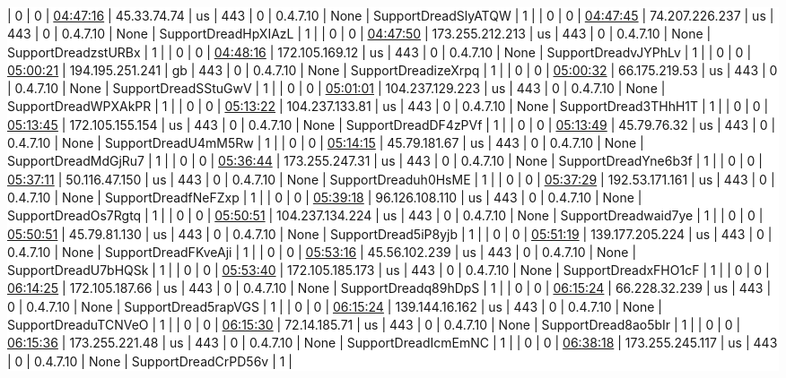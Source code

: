 |    0 |     0 | [04:47:16](https://nusenu.github.io/OrNetStats/w/relay/E2884895C9DB323C01B3E0879AC5C70C450DD89E.html) | 45.33.74.74     | us   |   443 |      0 | 0.4.7.10  | None      | SupportDreadSlyATQW |             1 |
|    0 |     0 | [04:47:45](https://nusenu.github.io/OrNetStats/w/relay/FFBFC5218BAD2204C737CA43B2579844C1B44403.html) | 74.207.226.237  | us   |   443 |      0 | 0.4.7.10  | None      | SupportDreadHpXIAzL |             1 |
|    0 |     0 | [04:47:50](https://nusenu.github.io/OrNetStats/w/relay/03C99D2DC297E56ECCFC6F78D7E57EE70C25E0B0.html) | 173.255.212.213 | us   |   443 |      0 | 0.4.7.10  | None      | SupportDreadzstURBx |             1 |
|    0 |     0 | [04:48:16](https://nusenu.github.io/OrNetStats/w/relay/3DB1E0CF3FE2E114C5CF3A91C9135552D36E4A87.html) | 172.105.169.12  | us   |   443 |      0 | 0.4.7.10  | None      | SupportDreadvJYPhLv |             1 |
|    0 |     0 | [05:00:21](https://nusenu.github.io/OrNetStats/w/relay/6DE338CDAEAF25EEBD61CF34C047CFDB04050FE6.html) | 194.195.251.241 | gb   |   443 |      0 | 0.4.7.10  | None      | SupportDreadizeXrpq |             1 |
|    0 |     0 | [05:00:32](https://nusenu.github.io/OrNetStats/w/relay/F5A0492CC55B90FCECC133102CCBE6155B5E5C52.html) | 66.175.219.53   | us   |   443 |      0 | 0.4.7.10  | None      | SupportDreadSStuGwV |             1 |
|    0 |     0 | [05:01:01](https://nusenu.github.io/OrNetStats/w/relay/A7B0792992FCA3CA0E1D5E5966C10FC88B538BF7.html) | 104.237.129.223 | us   |   443 |      0 | 0.4.7.10  | None      | SupportDreadWPXAkPR |             1 |
|    0 |     0 | [05:13:22](https://nusenu.github.io/OrNetStats/w/relay/BB74528412FE805F64C3088CC0E2CABB9FBA5853.html) | 104.237.133.81  | us   |   443 |      0 | 0.4.7.10  | None      | SupportDread3THhH1T |             1 |
|    0 |     0 | [05:13:45](https://nusenu.github.io/OrNetStats/w/relay/66D675562AFD87B3D83B0D048DB421F2C56D0822.html) | 172.105.155.154 | us   |   443 |      0 | 0.4.7.10  | None      | SupportDreadDF4zPVf |             1 |
|    0 |     0 | [05:13:49](https://nusenu.github.io/OrNetStats/w/relay/418A2B48C10F0055CD3C019404DC22E7570E1B4F.html) | 45.79.76.32     | us   |   443 |      0 | 0.4.7.10  | None      | SupportDreadU4mM5Rw |             1 |
|    0 |     0 | [05:14:15](https://nusenu.github.io/OrNetStats/w/relay/CC167EC2236B5E702B703B22B3F2B14DCAA163C5.html) | 45.79.181.67    | us   |   443 |      0 | 0.4.7.10  | None      | SupportDreadMdGjRu7 |             1 |
|    0 |     0 | [05:36:44](https://nusenu.github.io/OrNetStats/w/relay/006DE94093A1216D0D6CE3E9EEC5E4CD3AAFE315.html) | 173.255.247.31  | us   |   443 |      0 | 0.4.7.10  | None      | SupportDreadYne6b3f |             1 |
|    0 |     0 | [05:37:11](https://nusenu.github.io/OrNetStats/w/relay/842729BBDAE7015FDDFAEB820B343A980F7D38E4.html) | 50.116.47.150   | us   |   443 |      0 | 0.4.7.10  | None      | SupportDreaduh0HsME |             1 |
|    0 |     0 | [05:37:29](https://nusenu.github.io/OrNetStats/w/relay/9E8FCFEF1FB4C14006983C3ABBA685A5AC4E5506.html) | 192.53.171.161  | us   |   443 |      0 | 0.4.7.10  | None      | SupportDreadfNeFZxp |             1 |
|    0 |     0 | [05:39:18](https://nusenu.github.io/OrNetStats/w/relay/CA191A2B924230068CDD4B2C9A3200E278DFCE38.html) | 96.126.108.110  | us   |   443 |      0 | 0.4.7.10  | None      | SupportDreadOs7Rgtq |             1 |
|    0 |     0 | [05:50:51](https://nusenu.github.io/OrNetStats/w/relay/1EA46416285793D053057B9DF4B58E7E3F7C9E9C.html) | 104.237.134.224 | us   |   443 |      0 | 0.4.7.10  | None      | SupportDreadwaid7ye |             1 |
|    0 |     0 | [05:50:51](https://nusenu.github.io/OrNetStats/w/relay/8E05423845D2111E5CC4A836A4FE308F9D87A46A.html) | 45.79.81.130    | us   |   443 |      0 | 0.4.7.10  | None      | SupportDread5iP8yjb |             1 |
|    0 |     0 | [05:51:19](https://nusenu.github.io/OrNetStats/w/relay/1F5A34C1BE68E91575A69046B3AFA1508A754A34.html) | 139.177.205.224 | us   |   443 |      0 | 0.4.7.10  | None      | SupportDreadFKveAji |             1 |
|    0 |     0 | [05:53:16](https://nusenu.github.io/OrNetStats/w/relay/6525DAF8D5EF1B8FB0DCE6C4FF5088EDEE229A86.html) | 45.56.102.239   | us   |   443 |      0 | 0.4.7.10  | None      | SupportDreadU7bHQSk |             1 |
|    0 |     0 | [05:53:40](https://nusenu.github.io/OrNetStats/w/relay/8A81826D03C2F40B4F418D00A54E3B5AD54C8D90.html) | 172.105.185.173 | us   |   443 |      0 | 0.4.7.10  | None      | SupportDreadxFHO1cF |             1 |
|    0 |     0 | [06:14:25](https://nusenu.github.io/OrNetStats/w/relay/12D31E477A708BD3D8A32B5B2FE206A69423CBEC.html) | 172.105.187.66  | us   |   443 |      0 | 0.4.7.10  | None      | SupportDreadq89hDpS |             1 |
|    0 |     0 | [06:15:24](https://nusenu.github.io/OrNetStats/w/relay/3951B7B0CC71B101DFDE05ADCE4AF8FC1943DF3A.html) | 66.228.32.239   | us   |   443 |      0 | 0.4.7.10  | None      | SupportDread5rapVGS |             1 |
|    0 |     0 | [06:15:24](https://nusenu.github.io/OrNetStats/w/relay/71E031D2016E5340BAF4CA6074B6CB505BB35113.html) | 139.144.16.162  | us   |   443 |      0 | 0.4.7.10  | None      | SupportDreaduTCNVeO |             1 |
|    0 |     0 | [06:15:30](https://nusenu.github.io/OrNetStats/w/relay/7CFE8A832E8C8BB45F87FE76471EBB210D743A33.html) | 72.14.185.71    | us   |   443 |      0 | 0.4.7.10  | None      | SupportDread8ao5bIr |             1 |
|    0 |     0 | [06:15:36](https://nusenu.github.io/OrNetStats/w/relay/95E3F6A8E21A137CEA31A07DE22EF601E245C1F2.html) | 173.255.221.48  | us   |   443 |      0 | 0.4.7.10  | None      | SupportDreadIcmEmNC |             1 |
|    0 |     0 | [06:38:18](https://nusenu.github.io/OrNetStats/w/relay/11D9CE2313B16987F5C2B32891D0191FFAC54DE5.html) | 173.255.245.117 | us   |   443 |      0 | 0.4.7.10  | None      | SupportDreadCrPD56v |             1 |